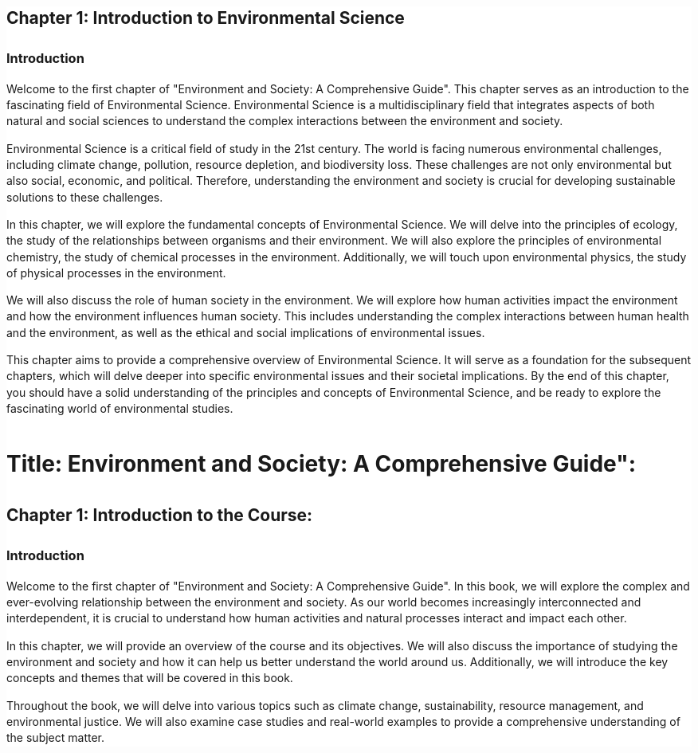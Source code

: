 ## Chapter 1: Introduction to Environmental Science

### Introduction

Welcome to the first chapter of "Environment and Society: A Comprehensive Guide". This chapter serves as an introduction to the fascinating field of Environmental Science. Environmental Science is a multidisciplinary field that integrates aspects of both natural and social sciences to understand the complex interactions between the environment and society.

Environmental Science is a critical field of study in the 21st century. The world is facing numerous environmental challenges, including climate change, pollution, resource depletion, and biodiversity loss. These challenges are not only environmental but also social, economic, and political. Therefore, understanding the environment and society is crucial for developing sustainable solutions to these challenges.

In this chapter, we will explore the fundamental concepts of Environmental Science. We will delve into the principles of ecology, the study of the relationships between organisms and their environment. We will also explore the principles of environmental chemistry, the study of chemical processes in the environment. Additionally, we will touch upon environmental physics, the study of physical processes in the environment.

We will also discuss the role of human society in the environment. We will explore how human activities impact the environment and how the environment influences human society. This includes understanding the complex interactions between human health and the environment, as well as the ethical and social implications of environmental issues.

This chapter aims to provide a comprehensive overview of Environmental Science. It will serve as a foundation for the subsequent chapters, which will delve deeper into specific environmental issues and their societal implications. By the end of this chapter, you should have a solid understanding of the principles and concepts of Environmental Science, and be ready to explore the fascinating world of environmental studies.




# Title: Environment and Society: A Comprehensive Guide":

## Chapter 1: Introduction to the Course:

### Introduction

Welcome to the first chapter of "Environment and Society: A Comprehensive Guide". In this book, we will explore the complex and ever-evolving relationship between the environment and society. As our world becomes increasingly interconnected and interdependent, it is crucial to understand how human activities and natural processes interact and impact each other.

In this chapter, we will provide an overview of the course and its objectives. We will also discuss the importance of studying the environment and society and how it can help us better understand the world around us. Additionally, we will introduce the key concepts and themes that will be covered in this book.

Throughout the book, we will delve into various topics such as climate change, sustainability, resource management, and environmental justice. We will also examine case studies and real-world examples to provide a comprehensive understanding of the subject matter.
